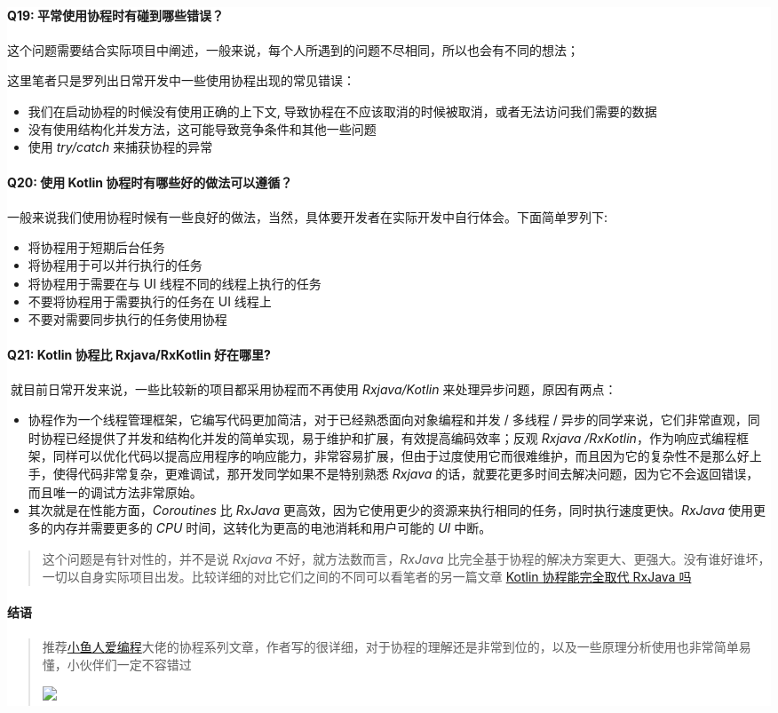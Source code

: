 #### Q19: 平常使用协程时有碰到哪些错误？

这个问题需要结合实际项目中阐述，一般来说，每个人所遇到的问题不尽相同，所以也会有不同的想法；

这里笔者只是罗列出日常开发中一些使用协程出现的常见错误：

*   我们在启动协程的时候没有使用正确的上下文, 导致协程在不应该取消的时候被取消，或者无法访问我们需要的数据
*   没有使用结构化并发方法，这可能导致竞争条件和其他一些问题
*   使用 _try/catch_ 来捕获协程的异常

#### Q20: 使用 Kotlin 协程时有哪些好的做法可以遵循？

一般来说我们使用协程时候有一些良好的做法，当然，具体要开发者在实际开发中自行体会。下面简单罗列下:

*   将协程用于短期后台任务
*   将协程用于可以并行执行的任务
*   将协程用于需要在与 UI 线程不同的线程上执行的任务
*   不要将协程用于需要执行的任务在 UI 线程上
*   不要对需要同步执行的任务使用协程

#### Q21: Kotlin 协程比 Rxjava/RxKotlin 好在哪里?

​ 就目前日常开发来说，一些比较新的项目都采用协程而不再使用 _Rxjava/Kotlin_ 来处理异步问题，原因有两点：

*   协程作为一个线程管理框架，它编写代码更加简洁，对于已经熟悉面向对象编程和并发 / 多线程 / 异步的同学来说，它们非常直观，同时协程已经提供了并发和结构化并发的简单实现，易于维护和扩展，有效提高编码效率；反观 _Rxjava /RxKotlin_，作为响应式编程框架，同样可以优化代码以提高应用程序的响应能力，非常容易扩展，但由于过度使用它而很难维护，而且因为它的复杂性不是那么好上手，使得代码非常复杂，更难调试，那开发同学如果不是特别熟悉 _Rxjava_ 的话，就要花更多时间去解决问题，因为它不会返回错误，而且唯一的调试方法非常原始。
*   其次就是在性能方面，_Coroutines_ 比 _RxJava_ 更高效，因为它使用更少的资源来执行相同的任务，同时执行速度更快。_RxJava_ 使用更多的内存并需要更多的 _CPU_ 时间，这转化为更高的电池消耗和用户可能的 _UI_ 中断。

> 这个问题是有针对性的，并不是说 _Rxjava_ 不好，就方法数而言，_RxJava_ 比完全基于协程的解决方案更大、更强大。没有谁好谁坏，一切以自身实际项目出发。比较详细的对比它们之间的不同可以看笔者的另一篇文章 [Kotlin 协程能完全取代 RxJava 吗](https://juejin.cn/post/7175803413232844855 "https://juejin.cn/post/7175803413232844855")

#### 结语

> 推荐[小鱼人爱编程](https://juejin.cn/user/3658822686609774 "https://juejin.cn/user/3658822686609774")大佬的协程系列文章，作者写的很详细，对于协程的理解还是非常到位的，以及一些原理分析使用也非常简单易懂，小伙伴们一定不容错过
> 
> ![](https://p3-juejin.byteimg.com/tos-cn-i-k3u1fbpfcp/811df322d71f4ecab7a1a7f626afde81~tplv-k3u1fbpfcp-zoom-in-crop-mark:1512:0:0:0.awebp)